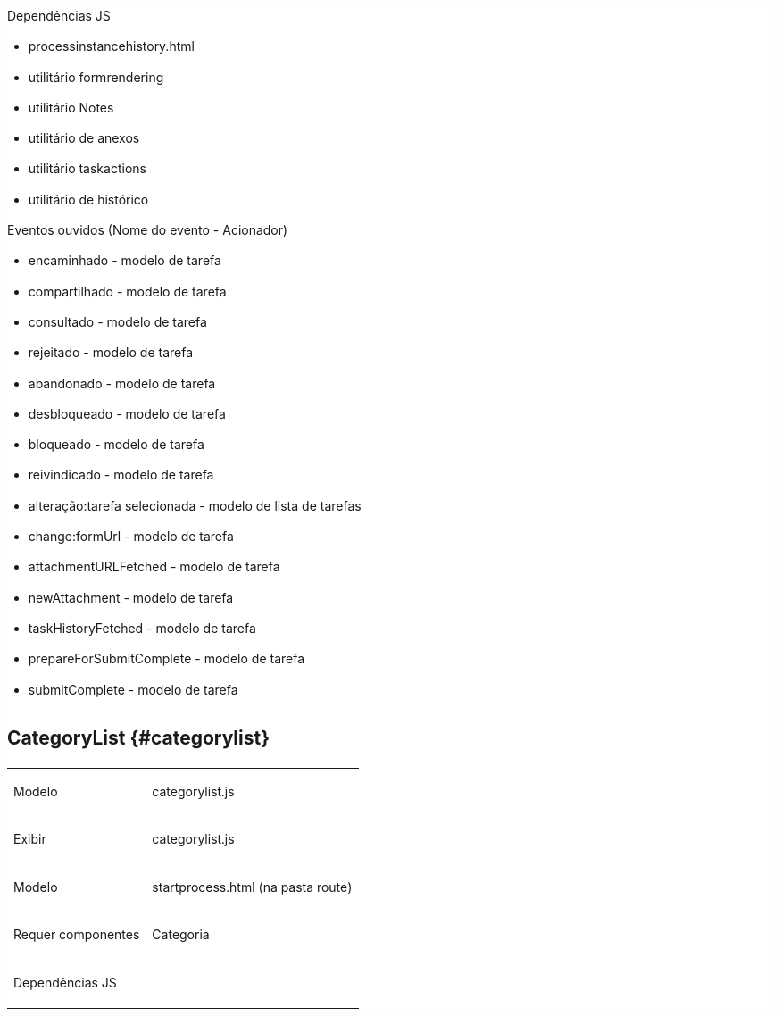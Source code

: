   </tr>
  <tr>
   <td><p>Dependências JS</p> </td>
   <td>
    <ul>
     <li><p>processinstancehistory.html</p> </li>
     <li><p>utilitário formrendering</p> </li>
     <li><p>utilitário Notes</p> </li>
     <li><p>utilitário de anexos</p> </li>
     <li><p>utilitário taskactions</p> </li>
     <li><p>utilitário de histórico</p> </li>
    </ul> </td>
  </tr>
  <tr>
   <td><p>Eventos ouvidos (Nome do evento - Acionador)</p> </td>
   <td>
    <ul>
     <li><p>encaminhado - modelo de tarefa</p> </li>
     <li><p>compartilhado - modelo de tarefa</p> </li>
     <li><p>consultado - modelo de tarefa</p> </li>
     <li><p>rejeitado - modelo de tarefa</p> </li>
     <li><p>abandonado - modelo de tarefa</p> </li>
     <li><p>desbloqueado - modelo de tarefa</p> </li>
     <li><p>bloqueado - modelo de tarefa</p> </li>
     <li><p>reivindicado - modelo de tarefa</p> </li>
     <li><p>alteração:tarefa selecionada - modelo de lista de tarefas</p> </li>
     <li><p>change:formUrl - modelo de tarefa</p> </li>
     <li>attachmentURLFetched - modelo de tarefa</li>
    </ul>
    <ul>
     <li>newAttachment - modelo de tarefa</li>
     <li><p>taskHistoryFetched - modelo de tarefa</p> </li>
     <li>prepareForSubmitComplete - modelo de tarefa</li>
     <li><p>submitComplete - modelo de tarefa</p> </li>
    </ul> </td>
  </tr>
 </tbody>
</table>

## CategoryList {#categorylist}

<table>
 <tbody>
  <tr>
   <td><p>Modelo</p></td>
   <td><p>categorylist.js</p></td>
  </tr>
  <tr>
   <td><p>Exibir</p></td>
   <td><p>categorylist.js</p></td>
  </tr>
  <tr>
   <td><p>Modelo</p></td>
   <td><p>startprocess.html (na pasta route)</p></td>
  </tr>
  <tr>
   <td><p>Requer componentes</p></td>
   <td><p>Categoria</p></td>
  </tr>
  <tr>
   <td><p>Dependências JS</p></td>
   <td>
    <ul>